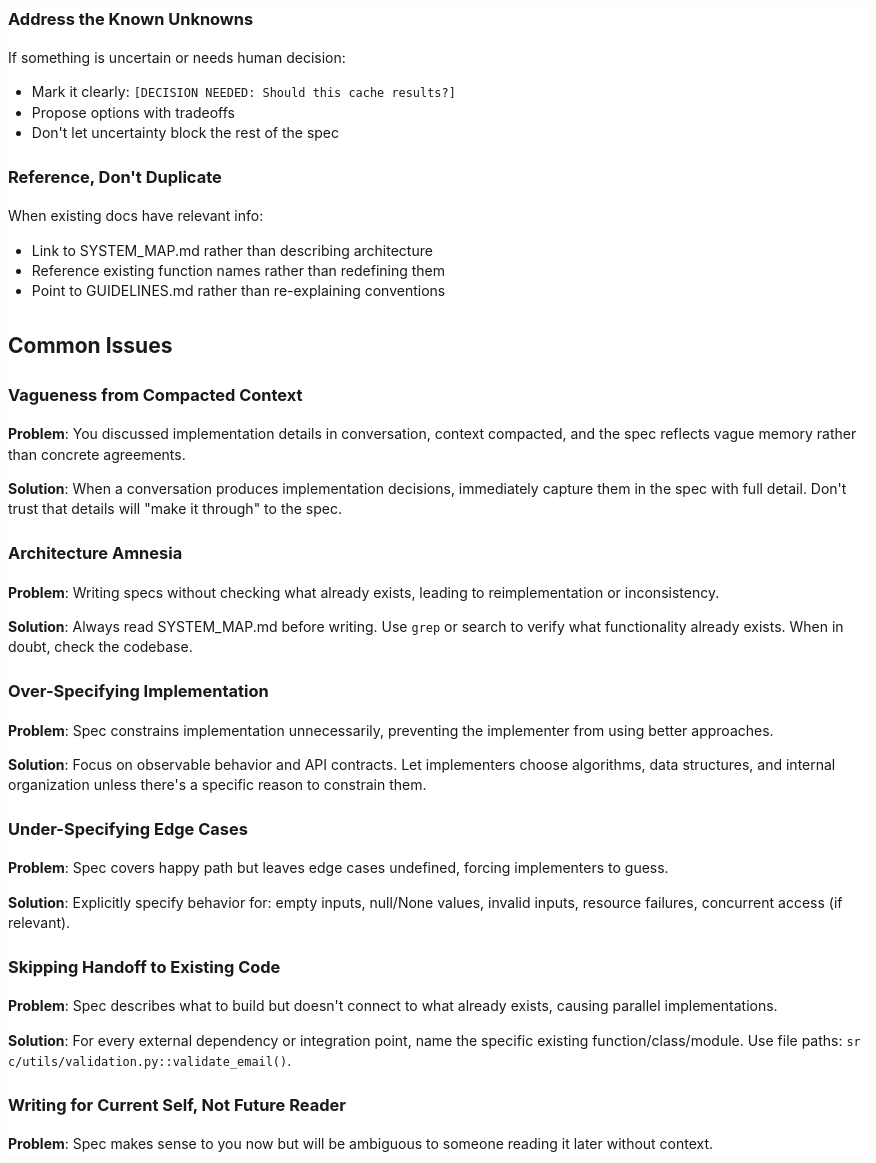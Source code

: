 ### Address the Known Unknowns
If something is uncertain or needs human decision:
- Mark it clearly: `[DECISION NEEDED: Should this cache results?]`
- Propose options with tradeoffs
- Don't let uncertainty block the rest of the spec

### Reference, Don't Duplicate
When existing docs have relevant info:
- Link to SYSTEM_MAP.md rather than describing architecture
- Reference existing function names rather than redefining them
- Point to GUIDELINES.md rather than re-explaining conventions

## Common Issues

### Vagueness from Compacted Context
**Problem**: You discussed implementation details in conversation, context compacted, and the spec reflects vague memory rather than concrete agreements.

**Solution**: When a conversation produces implementation decisions, immediately capture them in the spec with full detail. Don't trust that details will "make it through" to the spec.

### Architecture Amnesia
**Problem**: Writing specs without checking what already exists, leading to reimplementation or inconsistency.

**Solution**: Always read SYSTEM_MAP.md before writing. Use `grep` or search to verify what functionality already exists. When in doubt, check the codebase.

### Over-Specifying Implementation
**Problem**: Spec constrains implementation unnecessarily, preventing the implementer from using better approaches.

**Solution**: Focus on observable behavior and API contracts. Let implementers choose algorithms, data structures, and internal organization unless there's a specific reason to constrain them.

### Under-Specifying Edge Cases
**Problem**: Spec covers happy path but leaves edge cases undefined, forcing implementers to guess.

**Solution**: Explicitly specify behavior for: empty inputs, null/None values, invalid inputs, resource failures, concurrent access (if relevant).

### Skipping Handoff to Existing Code
**Problem**: Spec describes what to build but doesn't connect to what already exists, causing parallel implementations.

**Solution**: For every external dependency or integration point, name the specific existing function/class/module. Use file paths: `src/utils/validation.py::validate_email()`.

### Writing for Current Self, Not Future Reader
**Problem**: Spec makes sense to you now but will be ambiguous to someone reading it later without context.
